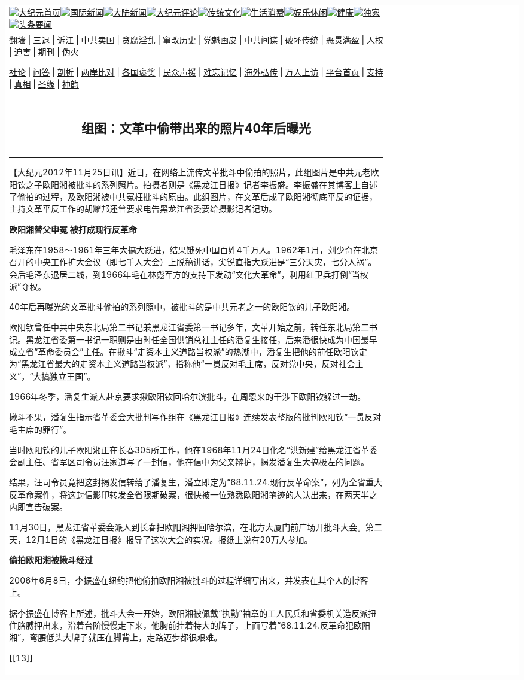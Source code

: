 <a name="1" id="1" target="_blank"></a><span id="1"></span>
<table align=center border="0"><tr><td colspan="2" VALIGN=TOP><a href="https://github.com/1992513/djy/blob/master/gb/nf1351518.md#1"><img src="https://raw.githubusercontent.com/1992513/www/master/t/djy/1.jpg" title="大纪元首页" alt="大纪元首页"></a><a href="https://github.com/1992513/djy/blob/master/gb/n24hr.md#1"><img src="https://raw.githubusercontent.com/1992513/www/master/t/djy/3.jpg" title="国际新闻" alt="国际新闻"></a><a href="https://github.com/1992513/djy/blob/master/gb/nsc413.md#1"><img src="https://raw.githubusercontent.com/1992513/www/master/t/djy/4.jpg" title="大陆新闻" alt="大陆新闻"></a><a href="https://github.com/1992513/djy/blob/master/gb/news392.md#1"><img src="https://raw.githubusercontent.com/1992513/www/master/t/djy/5.jpg" title="大纪元评论" alt="大纪元评论"></a><a href="https://github.com/1992513/djy/blob/master/gb/news2007.md#1"><img src="https://raw.githubusercontent.com/1992513/www/master/t/djy/6.jpg" title="传统文化" alt="传统文化"></a><a href="https://github.com/1992513/djy/blob/master/gb/news2008.md#1"><img src="https://raw.githubusercontent.com/1992513/www/master/t/djy/7.jpg" title="生活消费" alt="生活消费"></a><a href="https://github.com/1992513/djy/blob/master/gb/ncyule.md#1"><img src="https://raw.githubusercontent.com/1992513/www/master/t/djy/8.jpg" title="娱乐休闲" alt="娱乐休闲"></a><a href="https://github.com/1992513/djy/blob/master/gb/nsc1002.md#1"><img src="https://raw.githubusercontent.com/1992513/www/master/t/djy/9.jpg" title="健康" alt="健康"></a><a href="https://github.com/1992513/djy/blob/master/gb/nf6092.md#1"><img src="https://raw.githubusercontent.com/1992513/www/master/t/djy/10a.jpg" title="独家" alt="独家"></a><a href="https://github.com/1992513/djy/blob/master/gb/nf4514.md#1"><img src="https://raw.githubusercontent.com/1992513/www/master/t/djy/12a.jpg" title="头条要闻" alt="头条要闻"></a></td></tr>
<tr><td colspan="2" VALIGN=TOP><a target="_blank" href="https://github.com/1992513/www/blob/master/README.md?zsrh#1">翻墙</a> | <a target="_blank" href="https://github.com/1992513/djy/blob/master/gb/nf5657.md#1">三退</a> | <a target="_blank" href="https://github.com/1992513/djy/blob/master/gb/nf6124.md#1">诉江</a> | <a target="_blank" href="https://github.com/1992513/djy/blob/master/gb/nf1176117.md#1">中共卖国</a> | <a target="_blank" href="https://github.com/1992513/djy/blob/master/gb/nf5773.md#1">贪腐淫乱</a> | <a target="_blank" href="https://github.com/1992513/djy/blob/master/gb/nf1176115.md#1">窜改历史</a> | <a target="_blank" href="https://github.com/1992513/djy/blob/master/gb/nf1176107.md#1">党魁画皮</a> | <a target="_blank" href="https://github.com/1992513/djy/blob/master/gb/nf1320400.md#1">中共间谍</a> | <a target="_blank" href="https://github.com/1992513/djy/blob/master/gb/nf1176114.md#1">破坏传统</a> | <a target="_blank" href="https://github.com/1992513/ntdtv/blob/master/gb/prog447_1.md#1">恶贯满盈</a> | <a target="_blank" href="https://github.com/1992513/djy/blob/master/gb/ncid278.md#1">人权</a> | <a target="_blank" href="https://github.com/1992513/djy/blob/master/gb/nf1176111.md#1">迫害</a> | <a target="_blank" href="https://gitlab.com/szzdlab/mh-qikan/blob/master/README.md#1">期刊</a> | <a target="_blank" href="https://github.com/1992513/djy/blob/master/gb/nf5562.md#1">伪火</a></p><p><a target="_blank" href="https://github.com/1992513/djy/blob/master/gb/9p.md#1">社论</a> | <a target="_blank" href="https://github.com/1992513/djy/blob/master/gb/nf4378.md#1">问答</a> | <a target="_blank" href="https://github.com/1992513/djy/blob/master/gb/nf5792.md#1">剖析</a> | <a target="_blank" href="https://github.com/1992513/djy/blob/master/gb/nf5735.md#1">两岸比对</a> | <a target="_blank" href="https://github.com/1992513/djy/blob/master/gb/nf6119.md#1">各国褒奖</a> | <a target="_blank" href="https://github.com/1992513/djy/blob/master/gb/nf6120.md#1">民众声援</a> | <a target="_blank" href="https://github.com/1992513/djy/blob/master/gb/nf1188594.md#1">难忘记忆</a> | <a target="_blank" href="https://github.com/1992513/djy/blob/master/gb/nf3180.md#1">海外弘传</a> | <a target="_blank" href="https://github.com/1992513/djy/blob/master/gb/nf5410.md#1">万人上访</a> | <a target="_blank" href="https://github.com/1992513/www/blob/master/README.md?zsrh#1">平台首页</a> | <a target="_blank" href="https://github.com/1992513/djy/blob/master/gb/nf4386.md#1">支持</a> | <a target="_blank" href="https://github.com/1992513/djy/blob/master/gb/nf4389.md#1">真相</a> | <a target="_blank" href="https://github.com/1992513/djy/blob/master/gb/nf5790.md#1">圣缘</a> | <a target="_blank" href="https://github.com/1992513/djy/blob/master/gb/nf4786.md#1">神韵</a></td></tr>
<tr><td VALIGN=TOP width="626"><h2 align=center>组图：文革中偷带出来的照片40年后曝光</h2>
<h6></h6>
<hr>
	<p>【大纪元2012年11月25日讯】近日，在网络上流传文革批斗中偷拍的照片，此组图片是中共元老欧阳钦之子欧阳湘被批斗的系列照片。拍摄者则是《黑龙江日报》记者李振盛。李振盛在其博客上自述了偷拍的过程，及欧阳湘被中共冤枉批斗的原由。此组图片，在文革后成了欧阳湘彻底平反的证据，主持文革平反工作的胡耀邦还曾要求电告黑龙江省委要给摄影记者记功。</p>
<p><b>欧阳湘替父申冤 被打成现行反革命</b></p>
<p>毛泽东在1958～1961年三年大搞大跃进，结果饿死中国百姓4千万人。1962年1月，刘少奇在北京召开的中央工作扩大会议（即七千人大会）上脱稿讲话，尖锐直指大跃进是“三分天灾，七分人祸”。会后毛泽东退居二线，到1966年毛在林彪军方的支持下发动“文化大革命”，利用红卫兵打倒“当权派”夺权。</p>
<p>40年后再曝光的文革批斗偷拍的系列照中，被批斗的是中共元老之一的欧阳钦的儿子欧阳湘。</p>
<p>欧阳钦曾任中共中央东北局第二书记兼黑龙江省委第一书记多年，文革开始之前，转任东北局第二书记。黑龙江省委第一书记一职则是由时任全国供销总社主任的潘复生接任，后来潘很快成为中国最早成立省“革命委员会”主任。在揪斗“走资本主义道路当权派”的热潮中，潘复生把他的前任欧阳钦定为“黑龙江省最大的走资本主义道路当权派”，指称他“一贯反对毛主席，反对党中央，反对社会主义”，“大搞独立王国”。</p>
<p>1966年冬季，潘复生派人赴京要求揪欧阳钦回哈尔滨批斗，在周恩来的干涉下欧阳钦躲过一劫。</p>
<p>揪斗不果，潘复生指示省革委会大批判写作组在《黑龙江日报》连续发表整版的批判欧阳钦“一贯反对毛主席的罪行”。</p>
<p>当时欧阳钦的儿子欧阳湘正在长春305所工作，他在1968年11月24日化名“洪新建”给黑龙江省革委会副主任、省军区司令员汪家道写了一封信，他在信中为父亲辩护，揭发潘复生大搞极左的问题。</p>
<p>结果，汪司令员竟把这封揭发信转给了潘复生，潘立即定为“68.11.24.现行反革命案”，列为全省重大反革命案件，将这封信影印转发全省限期破案，很快被一位熟悉欧阳湘笔迹的人认出来，在两天半之内即宣告破案。</p>
 
<p>11月30日，黑龙江省革委会派人到长春把欧阳湘押回哈尔滨，在北方大厦门前广场开批斗大会。第二天，12月1日的《黑龙江日报》报导了这次大会的实况。报纸上说有20万人参加。</p>
<p><b>偷拍欧阳湘被揪斗经过</b></p>
<p>2006年6月8日，李振盛在纽约把他偷拍欧阳湘被批斗的过程详细写出来，并发表在其个人的博客上。</p>
<p>据李振盛在博客上所述，批斗大会一开始，欧阳湘被佩戴“执勤”袖章的工人民兵和省委机关造反派扭住胳膊押出来，沿着台阶慢慢走下来，他胸前挂着特大的牌子，上面写着“68.11.24.反革命犯欧阳湘”，弯腰低头大牌子就压在脚背上，走路迈步都很艰难。</p>
<p>[[13]]</p>
 
